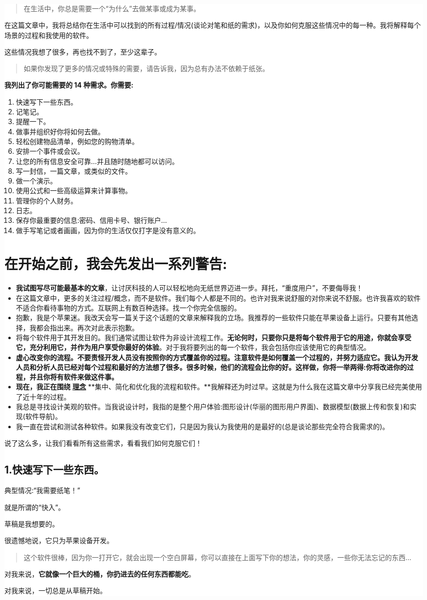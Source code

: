 > 在生活中，你总是需要一个“为什么”去做某事或成为某事。

在这篇文章中，我将总结你在生活中可以找到的所有过程/情况(谈论对笔和纸的需求)，以及你如何克服这些情况中的每一种。我将解释每个场景的过程和我使用的软件。

这些情况我想了很多，再也找不到了，至少这辈子。

> 如果你发现了更多的情况或特殊的需要，请告诉我，因为总有办法不依赖于纸张。

**我列出了你可能需要的 14 种需求。你需要:**

1.  快速写下一些东西。
2.  记笔记。
3.  提醒一下。
4.  做事并组织好你将如何去做。
5.  轻松创建物品清单，例如您的购物清单。
6.  安排一个事件或会议。
7.  让您的所有信息安全可靠…并且随时随地都可以访问。
8.  写一封信，一篇文章，或类似的文件。
9.  做一个演示。
10.  使用公式和一些高级运算来计算事物。
11.  管理你的个人财务。
12.  日志。
13.  保存你最重要的信息:密码、信用卡号、银行账户…
14.  做手写笔记或者画画，因为你的生活仅仅打字是没有意义的。

# 在开始之前，我会先发出一系列警告:

*   **我试图写尽可能最基本的文章**，让讨厌科技的人可以轻松地向无纸世界迈进一步。拜托，“重度用户”，不要侮辱我！
*   在这篇文章中，更多的关注过程/概念，而不是软件。我们每个人都是不同的。也许对我来说舒服的对你来说不舒服。也许我喜欢的软件不适合你看待事物的方式。互联网上有数百种选择。找一个你完全信服的。
*   抱歉，我是个苹果迷。我改天会写一篇关于这个话题的文章来解释我的立场。我推荐的一些软件只能在苹果设备上运行。只要有其他选择，我都会指出来。再次对此表示抱歉。
*   将每个软件用于其开发目的。我们通常试图让软件为非设计流程工作。**无论何时，只要你只是将每个软件用于它的用途，你就会享受它，充分利用它，并作为用户享受你最好的体验**。对于我将要列出的每一个软件，我会包括你应该使用它的典型情况。
*   **虚心改变你的流程。不要责怪开发人员没有按照你的方式覆盖你的过程。注意软件是如何覆盖一个过程的，并努力适应它。我认为开发人员和分析人员已经对每个过程和最好的方法想了很多。很多时候，他们的流程会比你的好。这样做，你将一举两得:你将改进你的过程，并且你将有软件来做这件事。**
*   **现在，我正在围绕** [**理念**](https://www.notion.so/) **集中、简化和优化我的流程和软件。**我解释还为时过早。这就是为什么我在这篇文章中分享我已经完美使用了近十年的过程。
*   我总是寻找设计美观的软件。当我说设计时，我指的是整个用户体验:图形设计(华丽的图形用户界面)、数据模型(数据上传和恢复)和实现(软件导航)。
*   我一直在尝试和测试各种软件。如果我没有改变它们，只是因为我认为我使用的是最好的(总是谈论那些完全符合我需求的)。

说了这么多，让我们看看所有这些需求，看看我们如何克服它们！

## 1.快速写下一些东西。

典型情况:“我需要纸笔！”

就是所谓的“快入”。

草稿是我想要的。

很遗憾地说，它只为苹果设备开发。

> 这个软件很棒，因为你一打开它，就会出现一个空白屏幕，你可以直接在上面写下你的想法，你的灵感，一些你无法忘记的东西…

对我来说，**它就像一个巨大的桶，你扔进去的任何东西都能吃**。

对我来说，一切总是从草稿开始。
